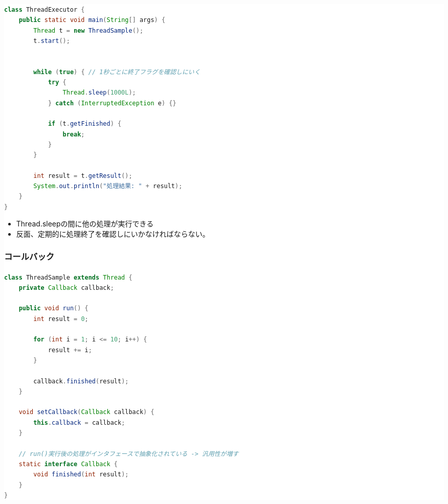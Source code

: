 ```java
class ThreadExecutor {
    public static void main(String[] args) {
        Thread t = new ThreadSample();
        t.start();


        while (true) { // 1秒ごとに終了フラグを確認しにいく
            try {
                Thread.sleep(1000L);
            } catch (InterruptedException e) {}

            if (t.getFinished) {
                break;
            }
        }

        int result = t.getResult();
        System.out.println("処理結果: " + result);
    }
}
```

- Thread.sleepの間に他の処理が実行できる
- 反面、定期的に処理終了を確認しにいかなければならない。

### コールバック

```java
class ThreadSample extends Thread {
    private Callback callback;

    public void run() {
        int result = 0;

        for (int i = 1; i <= 10; i++) {
            result += i;
        }

        callback.finished(result);
    }

    void setCallback(Callback callback) {
        this.callback = callback;
    }

    // run()実行後の処理がインタフェースで抽象化されている -> 汎用性が増す
    static interface Callback {
        void finished(int result);
    }
}
```
